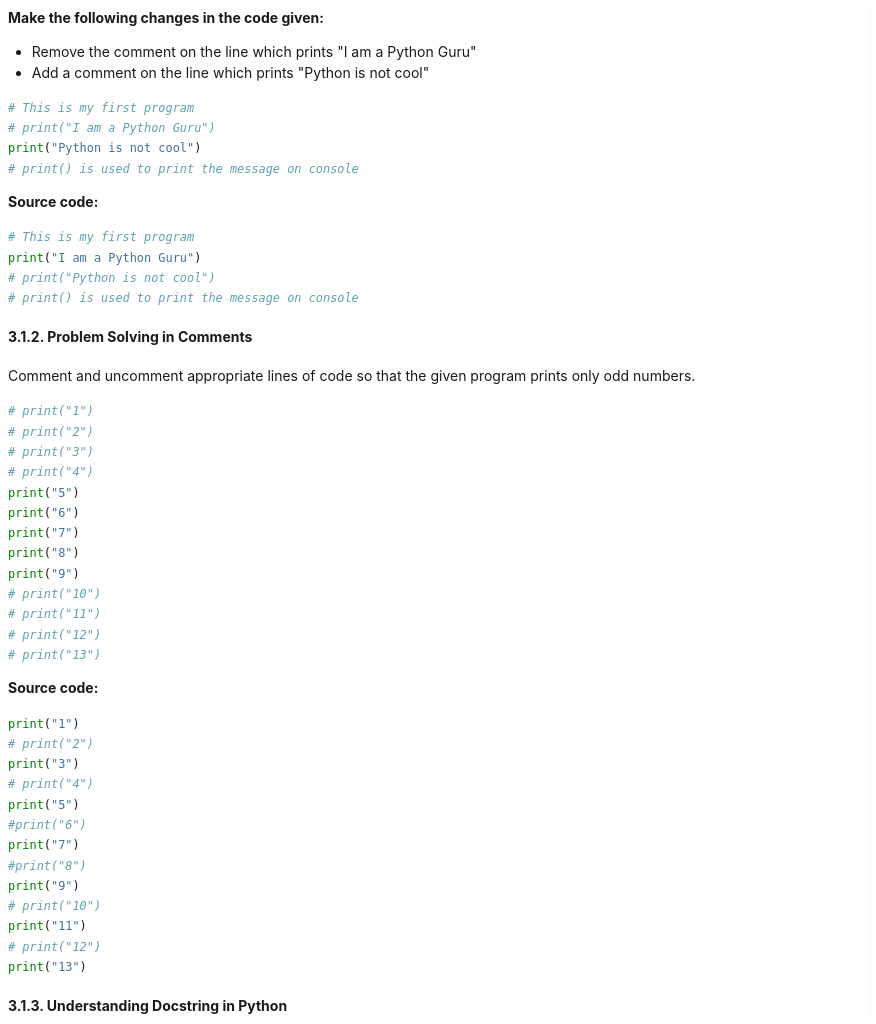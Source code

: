 **Make the following changes in the code given:**
- Remove the comment on the line which prints "I am a Python Guru"
- Add a comment on the line which prints "Python is not cool"
````python
# This is my first program
# print("I am a Python Guru")
print("Python is not cool")
# print() is used to print the message on console
````

**Source code:**
````python
# This is my first program
print("I am a Python Guru")
# print("Python is not cool")
# print() is used to print the message on console
````

#### 3.1.2. Problem Solving in Comments

Comment and uncomment appropriate lines of code so that the given program prints only odd numbers.
````python
# print("1")
# print("2")
# print("3")
# print("4")
print("5")
print("6")
print("7")
print("8")
print("9")
# print("10")
# print("11")
# print("12")
# print("13")
````

**Source code:**
````python
print("1")
# print("2")
print("3")
# print("4")
print("5")
#print("6")
print("7")
#print("8")
print("9")
# print("10")
print("11")
# print("12")
print("13")
````

#### 3.1.3. Understanding Docstring in Python
